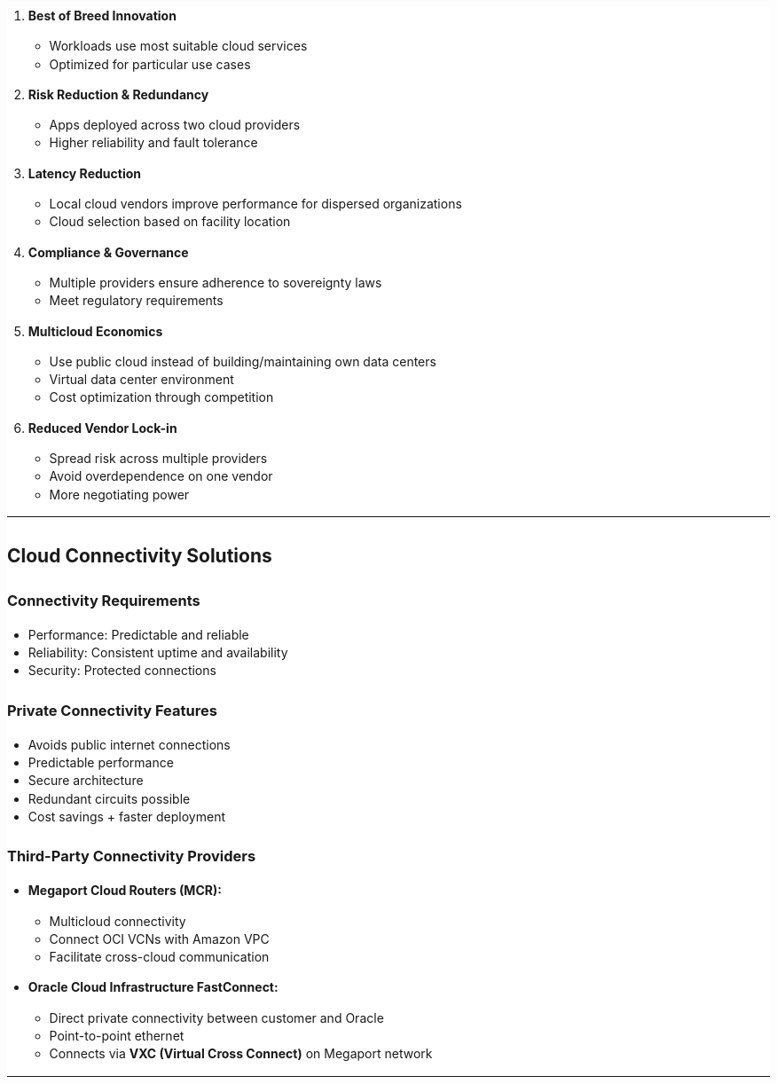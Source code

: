1. **Best of Breed Innovation**  
   - Workloads use most suitable cloud services  
   - Optimized for particular use cases  

2. **Risk Reduction & Redundancy**  
   - Apps deployed across two cloud providers  
   - Higher reliability and fault tolerance  

3. **Latency Reduction**  
   - Local cloud vendors improve performance for dispersed organizations  
   - Cloud selection based on facility location  

4. **Compliance & Governance**  
   - Multiple providers ensure adherence to sovereignty laws  
   - Meet regulatory requirements  

5. **Multicloud Economics**  
   - Use public cloud instead of building/maintaining own data centers  
   - Virtual data center environment  
   - Cost optimization through competition  

6. **Reduced Vendor Lock-in**  
   - Spread risk across multiple providers  
   - Avoid overdependence on one vendor  
   - More negotiating power  

---

## Cloud Connectivity Solutions  

### Connectivity Requirements
- Performance: Predictable and reliable  
- Reliability: Consistent uptime and availability  
- Security: Protected connections  

### Private Connectivity Features
- Avoids public internet connections  
- Predictable performance  
- Secure architecture  
- Redundant circuits possible  
- Cost savings + faster deployment  

### Third-Party Connectivity Providers
- **Megaport Cloud Routers (MCR):**  
  - Multicloud connectivity  
  - Connect OCI VCNs with Amazon VPC  
  - Facilitate cross-cloud communication  

- **Oracle Cloud Infrastructure FastConnect:**  
  - Direct private connectivity between customer and Oracle  
  - Point-to-point ethernet  
  - Connects via **VXC (Virtual Cross Connect)** on Megaport network  

---